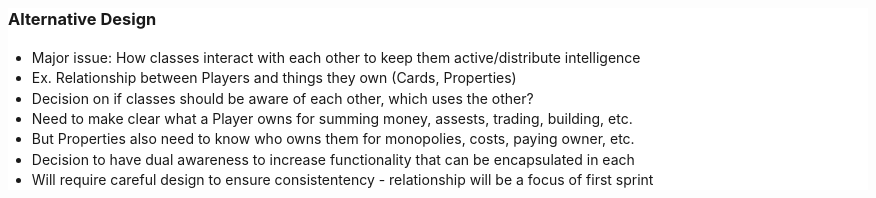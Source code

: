 ### Alternative Design
* Major issue: How classes interact with each other to keep them active/distribute intelligence
* Ex. Relationship between Players and things they own (Cards, Properties)
* Decision on if classes should be aware of each other, which uses the other?
* Need to make clear what a Player owns for summing money, assests, trading, building, etc.
* But Properties also need to know who owns them for monopolies, costs, paying owner, etc.
* Decision to have dual awareness to increase functionality that can be encapsulated in each
* Will require careful design to ensure  consistentency - relationship will be a focus of first sprint
